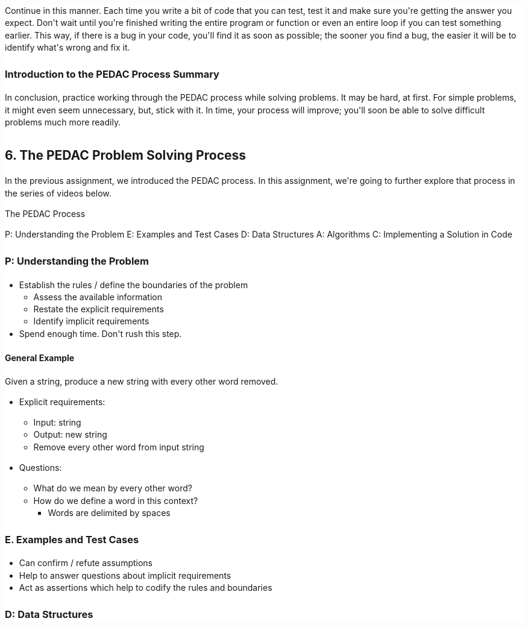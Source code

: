 Continue in this manner. Each time you write a bit of code that you can test, test it and make sure you're getting the answer you expect. Don't wait until you're finished writing the entire program or function or even an entire loop if you can test something earlier. This way, if there is a bug in your code, you'll find it as soon as possible; the sooner you find a bug, the easier it will be to identify what's wrong and fix it.

### Introduction to the PEDAC Process Summary

In conclusion, practice working through the PEDAC process while solving problems. It may be hard, at first. For simple problems, it might even seem unnecessary, but, stick with it. In time, your process will improve; you'll soon be able to solve difficult problems much more readily.

## 6. The PEDAC Problem Solving Process

In the previous assignment, we introduced the PEDAC process. In this assignment, we're going to further explore that process in the series of videos below.

The PEDAC Process

P: Understanding the Problem
E: Examples and Test Cases
D: Data Structures
A: Algorithms
C: Implementing a Solution in Code

### P: Understanding the Problem

- Establish the rules / define the boundaries of the problem
  - Assess the available information
  - Restate the explicit requirements
  - Identify implicit requirements
- Spend enough time. Don't rush this step.

#### General Example

Given a string, produce a new string with every other word removed.

- Explicit requirements:
  - Input: string
  - Output: new string
  - Remove every other word from input string

- Questions:
  - What do we mean by every other word?
  - How do we define a word in this context?
    - Words are delimited by spaces

### E. Examples and Test Cases

- Can confirm / refute assumptions
- Help to answer questions about implicit requirements
- Act as assertions which help to codify the rules and boundaries

### D: Data Structures
